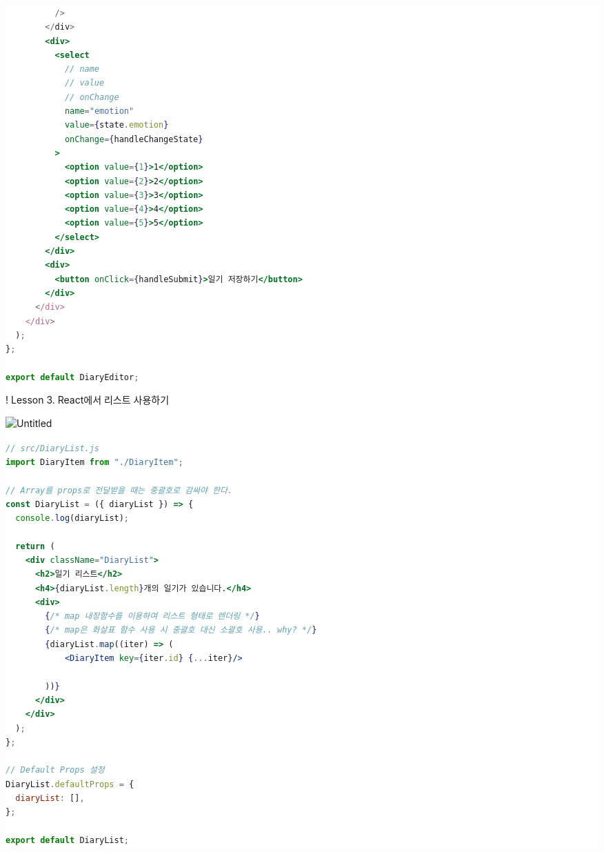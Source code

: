 ```jsx
          />
        </div>
        <div>
          <select
            // name
            // value
            // onChange
            name="emotion"
            value={state.emotion}
            onChange={handleChangeState}
          >
            <option value={1}>1</option>
            <option value={2}>2</option>
            <option value={3}>3</option>
            <option value={4}>4</option>
            <option value={5}>5</option>
          </select>
        </div>
        <div>
          <button onClick={handleSubmit}>일기 저장하기</button>
        </div>
      </div>
    </div>
  );
};

export default DiaryEditor;
```

! Lesson 3. React에서 리스트 사용하기

![Untitled](%E1%84%92%E1%85%A1%E1%86%AB%E1%84%8B%E1%85%B5%E1%86%B8%20%E1%84%8F%E1%85%B3%E1%84%80%E1%85%B5%E1%84%85%E1%85%A9%20%E1%84%8C%E1%85%A1%E1%86%AF%E1%84%85%E1%85%A1%20%E1%84%86%E1%85%A5%E1%86%A8%E1%84%82%E1%85%B3%E1%86%AB%20%E1%84%85%E1%85%B5%E1%84%8B%E1%85%A2%E1%86%A8%E1%84%90%E1%85%B3(React%20js)%2057f2d1c69de744078b2f3c88a8c0991b/Untitled%2035.png)

```jsx
// src/DiaryList.js
import DiaryItem from "./DiaryItem";

// Array를 props로 전달받을 때는 중괄호로 감싸야 한다.
const DiaryList = ({ diaryList }) => {
  console.log(diaryList);

  return (
    <div className="DiaryList">
      <h2>일기 리스트</h2>
      <h4>{diaryList.length}개의 일기가 있습니다.</h4>
      <div>
        {/* map 내장함수를 이용하여 리스트 형태로 렌더링 */}
        {/* map은 화살표 함수 사용 시 중괄호 대신 소괄호 사용.. why? */}
        {diaryList.map((iter) => (
            <DiaryItem key={iter.id} {...iter}/>
            
        ))}
      </div>
    </div>
  );
};

// Default Props 설정
DiaryList.defaultProps = {
  diaryList: [],
};

export default DiaryList;
```
